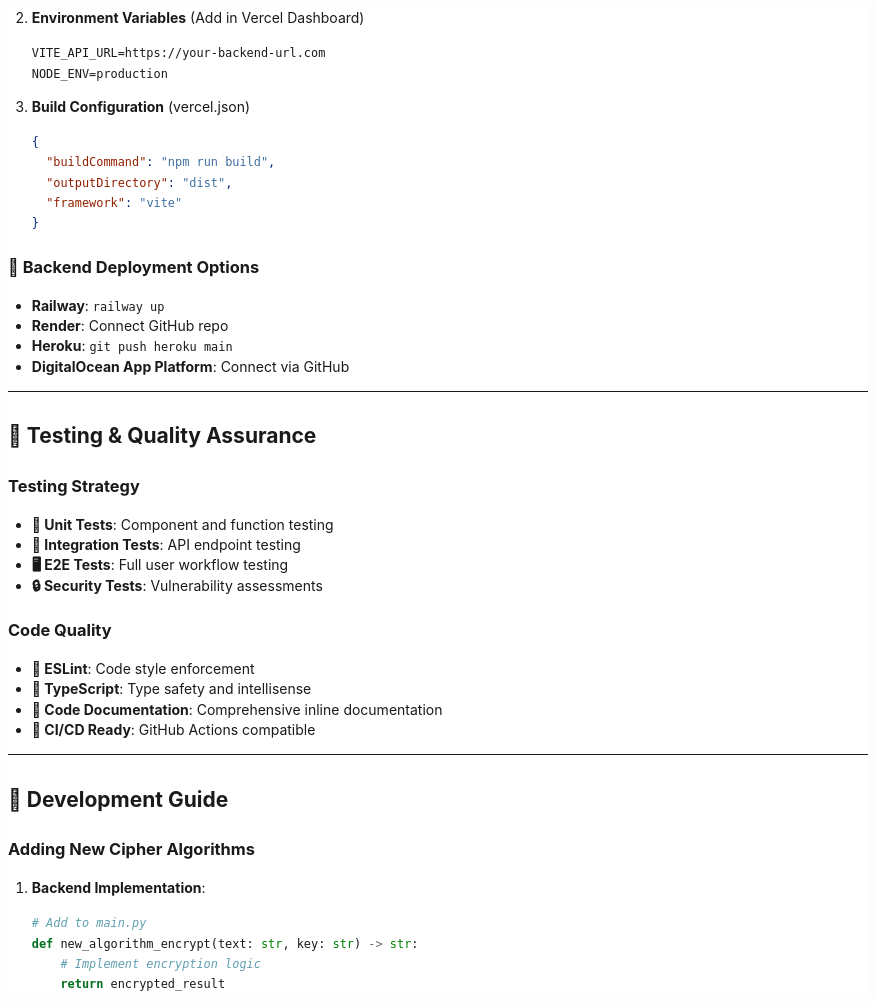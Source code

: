 2. **Environment Variables** (Add in Vercel Dashboard)
   ```env
   VITE_API_URL=https://your-backend-url.com
   NODE_ENV=production
   ```

3. **Build Configuration** (vercel.json)
   ```json
   {
     "buildCommand": "npm run build",
     "outputDirectory": "dist",
     "framework": "vite"
   }
   ```

### 🐳 **Backend Deployment Options**

- **Railway**: `railway up`
- **Render**: Connect GitHub repo
- **Heroku**: `git push heroku main`
- **DigitalOcean App Platform**: Connect via GitHub

---

## 🧪 Testing & Quality Assurance

### **Testing Strategy**
- **🔧 Unit Tests**: Component and function testing
- **🧩 Integration Tests**: API endpoint testing
- **🖥️ E2E Tests**: Full user workflow testing
- **🔒 Security Tests**: Vulnerability assessments

### **Code Quality**
- **📏 ESLint**: Code style enforcement
- **🎯 TypeScript**: Type safety and intellisense
- **📝 Code Documentation**: Comprehensive inline documentation
- **🔄 CI/CD Ready**: GitHub Actions compatible

---

## 🔧 Development Guide

### **Adding New Cipher Algorithms**

1. **Backend Implementation**:
   ```python
   # Add to main.py
   def new_algorithm_encrypt(text: str, key: str) -> str:
       # Implement encryption logic
       return encrypted_result
   ```
